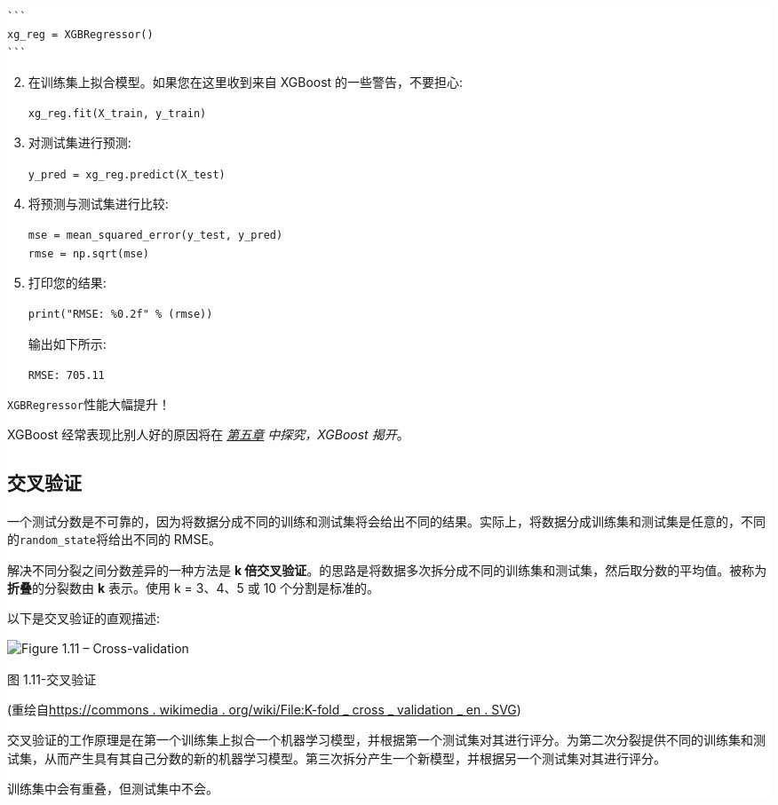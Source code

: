     ```
    xg_reg = XGBRegressor()
    ```

2.  在训练集上拟合模型。如果您在这里收到来自 XGBoost 的一些警告，不要担心:

    ```
    xg_reg.fit(X_train, y_train)
    ```

3.  对测试集进行预测:

    ```
    y_pred = xg_reg.predict(X_test)
    ```

4.  将预测与测试集进行比较:

    ```
    mse = mean_squared_error(y_test, y_pred)
    rmse = np.sqrt(mse)
    ```

5.  打印您的结果:

    ```
    print("RMSE: %0.2f" % (rmse))
    ```

    输出如下所示:

    ```
    RMSE: 705.11
    ```

`XGBRegressor`性能大幅提升！

XGBoost 经常表现比别人好的原因将在 [*第五章*](B15551_05_Final_NM_ePUB.xhtml#_idTextAnchor117) *中探究，XGBoost 揭开*。

## 交叉验证

一个测试分数是不可靠的，因为将数据分成不同的训练和测试集将会给出不同的结果。实际上，将数据分成训练集和测试集是任意的，不同的`random_state`将给出不同的 RMSE。

解决不同分裂之间分数差异的一种方法是 **k 倍交叉验证**。的思路是将数据多次拆分成不同的训练集和测试集，然后取分数的平均值。被称为**折叠**的分裂数由 **k** 表示。使用 k = 3、4、5 或 10 个分割是标准的。

以下是交叉验证的直观描述:

![Figure 1.11 – Cross-validation](img/B15551_01_11.jpg)

图 1.11-交叉验证

(重绘自[https://commons . wikimedia . org/wiki/File:K-fold _ cross _ validation _ en . SVG](https://commons.wikimedia.org/wiki/File:K-fold_cross_validation_EN.svg))

交叉验证的工作原理是在第一个训练集上拟合一个机器学习模型，并根据第一个测试集对其进行评分。为第二次分裂提供不同的训练集和测试集，从而产生具有其自己分数的新的机器学习模型。第三次拆分产生一个新模型，并根据另一个测试集对其进行评分。

训练集中会有重叠，但测试集中不会。

